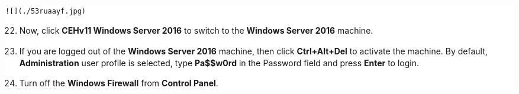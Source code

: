     ![](./53ruaayf.jpg)

22. Now, click **CEHv11 Windows Server 2016** to switch to the **Windows Server 2016** machine.

23. If you are logged out of the **Windows Server 2016** machine, then click **Ctrl+Alt+Del** to activate the machine. By default, **Administration** user profile is selected, type **Pa$$w0rd** in the Password field and press **Enter** to login.

24. Turn off the **Windows Firewall** from **Control Panel**.
